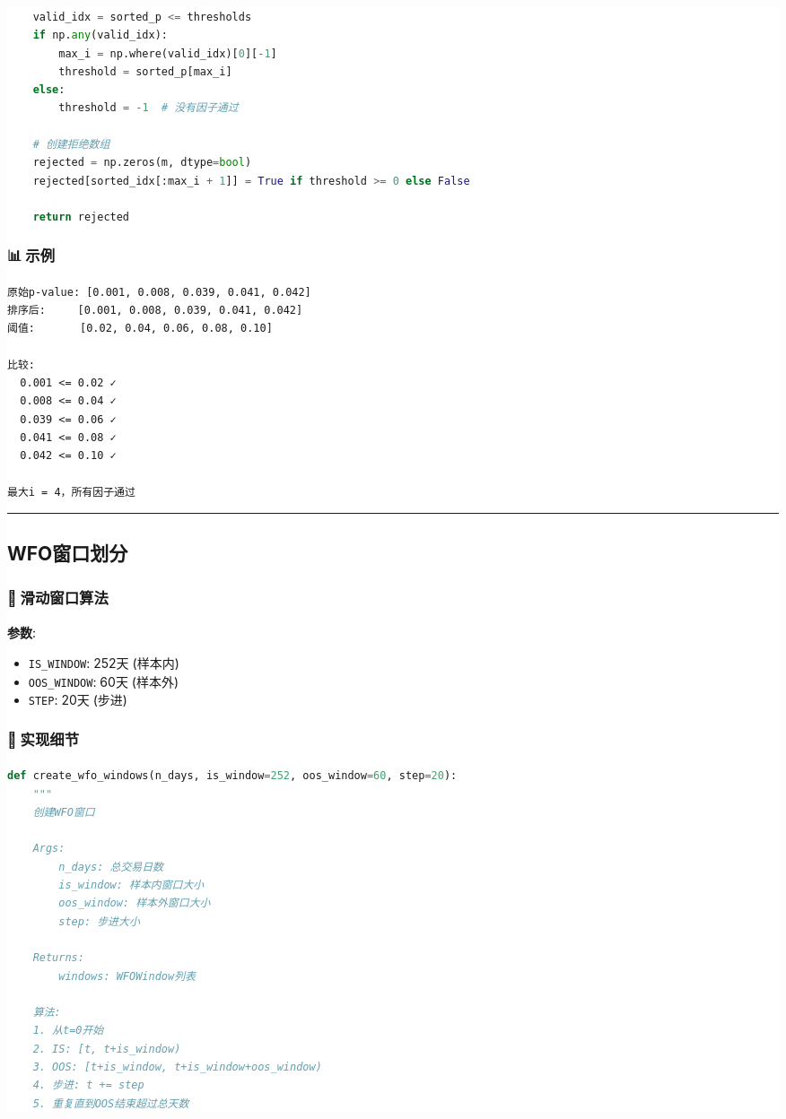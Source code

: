 ```python
    valid_idx = sorted_p <= thresholds
    if np.any(valid_idx):
        max_i = np.where(valid_idx)[0][-1]
        threshold = sorted_p[max_i]
    else:
        threshold = -1  # 没有因子通过
    
    # 创建拒绝数组
    rejected = np.zeros(m, dtype=bool)
    rejected[sorted_idx[:max_i + 1]] = True if threshold >= 0 else False
    
    return rejected
```

### 📊 示例

```
原始p-value: [0.001, 0.008, 0.039, 0.041, 0.042]
排序后:     [0.001, 0.008, 0.039, 0.041, 0.042]
阈值:       [0.02, 0.04, 0.06, 0.08, 0.10]

比较:
  0.001 <= 0.02 ✓
  0.008 <= 0.04 ✓
  0.039 <= 0.06 ✓
  0.041 <= 0.08 ✓
  0.042 <= 0.10 ✓

最大i = 4，所有因子通过
```

---

## WFO窗口划分

### 🧮 滑动窗口算法

**参数**:
- `IS_WINDOW`: 252天 (样本内)
- `OOS_WINDOW`: 60天 (样本外)
- `STEP`: 20天 (步进)

### 🔧 实现细节

```python
def create_wfo_windows(n_days, is_window=252, oos_window=60, step=20):
    """
    创建WFO窗口
    
    Args:
        n_days: 总交易日数
        is_window: 样本内窗口大小
        oos_window: 样本外窗口大小
        step: 步进大小
    
    Returns:
        windows: WFOWindow列表
    
    算法:
    1. 从t=0开始
    2. IS: [t, t+is_window)
    3. OOS: [t+is_window, t+is_window+oos_window)
    4. 步进: t += step
    5. 重复直到OOS结束超过总天数
```